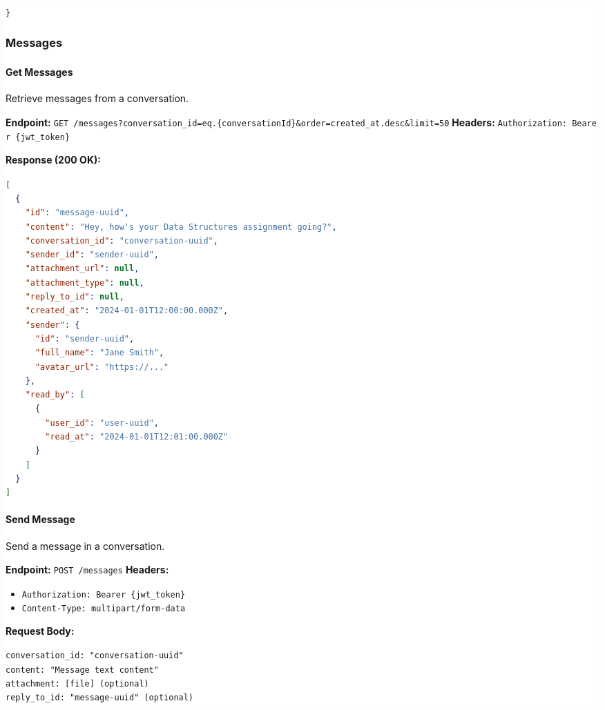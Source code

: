 ```
}
```

### Messages

#### Get Messages

Retrieve messages from a conversation.

**Endpoint:** `GET /messages?conversation_id=eq.{conversationId}&order=created_at.desc&limit=50`
**Headers:** `Authorization: Bearer {jwt_token}`

**Response (200 OK):**
```json
[
  {
    "id": "message-uuid",
    "content": "Hey, how's your Data Structures assignment going?",
    "conversation_id": "conversation-uuid",
    "sender_id": "sender-uuid",
    "attachment_url": null,
    "attachment_type": null,
    "reply_to_id": null,
    "created_at": "2024-01-01T12:00:00.000Z",
    "sender": {
      "id": "sender-uuid",
      "full_name": "Jane Smith",
      "avatar_url": "https://..."
    },
    "read_by": [
      {
        "user_id": "user-uuid",
        "read_at": "2024-01-01T12:01:00.000Z"
      }
    ]
  }
]
```

#### Send Message

Send a message in a conversation.

**Endpoint:** `POST /messages`
**Headers:** 
- `Authorization: Bearer {jwt_token}`
- `Content-Type: multipart/form-data`

**Request Body:**
```
conversation_id: "conversation-uuid"
content: "Message text content"
attachment: [file] (optional)
reply_to_id: "message-uuid" (optional)
```
